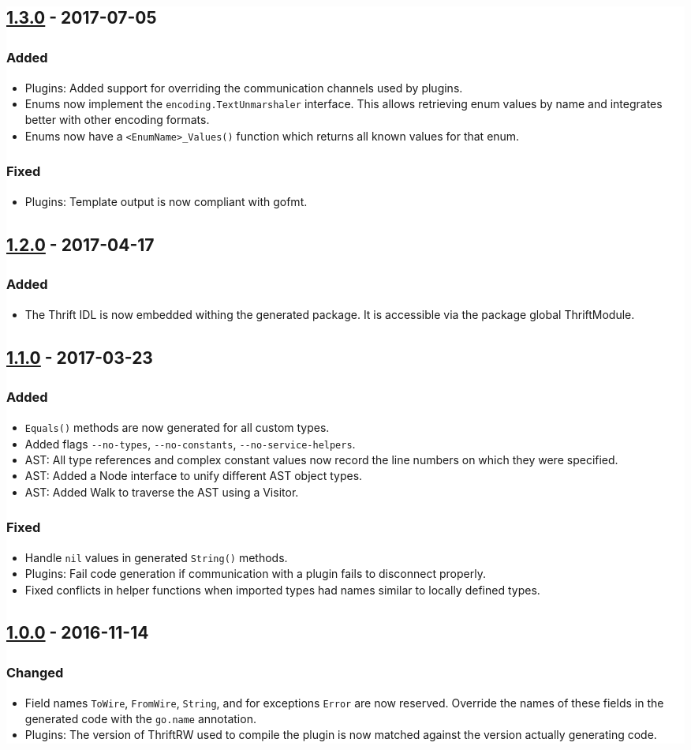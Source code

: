## [1.3.0] - 2017-07-05

### Added

* Plugins: Added support for overriding the communication channels used by
  plugins.
* Enums now implement the `encoding.TextUnmarshaler` interface. This allows
  retrieving enum values by name and integrates better with other encoding
  formats.
* Enums now have a `<EnumName>_Values()` function which returns all known
  values for that enum.

### Fixed

* Plugins: Template output is now compliant with gofmt.

## [1.2.0] - 2017-04-17

### Added

* The Thrift IDL is now embedded withing the generated package. It is
  accessible via the package global ThriftModule.

## [1.1.0] - 2017-03-23

### Added

* `Equals()` methods are now generated for all custom types.
* Added flags `--no-types`, `--no-constants`, `--no-service-helpers`.
* AST: All type references and complex constant values now record the line
  numbers on which they were specified.
* AST: Added a Node interface to unify different AST object types.
* AST: Added Walk to traverse the AST using a Visitor.

### Fixed

* Handle `nil` values in generated `String()` methods.
* Plugins: Fail code generation if communication with a plugin fails to
  disconnect properly.
* Fixed conflicts in helper functions when imported types had names similar to
  locally defined types.

## [1.0.0] - 2016-11-14

### Changed

* Field names `ToWire`, `FromWire`, `String`, and for exceptions `Error` are
  now reserved. Override the names of these fields in the generated code with
  the `go.name` annotation.
* Plugins: The version of ThriftRW used to compile the plugin is now matched
  against the version actually generating code.


[unreleased]: https://github.com/thriftrw/thriftrw-go/compare/v1.11.0...HEAD
[1.11.0]: https://github.com/thriftrw/thriftrw-go/compare/v1.10.0...v1.11.0
[1.10.0]: https://github.com/thriftrw/thriftrw-go/compare/v1.9.0...v1.10.0
[1.9.0]: https://github.com/thriftrw/thriftrw-go/compare/v1.8.0...v1.9.0
[1.8.0]: https://github.com/thriftrw/thriftrw-go/compare/v1.7.0...v1.8.0
[1.7.0]: https://github.com/thriftrw/thriftrw-go/compare/v1.6.0...v1.7.0
[1.6.0]: https://github.com/thriftrw/thriftrw-go/compare/v1.5.0...v1.6.0
[1.5.0]: https://github.com/thriftrw/thriftrw-go/compare/v1.4.0...v1.5.0
[1.4.0]: https://github.com/thriftrw/thriftrw-go/compare/v1.3.0...v1.4.0
[1.3.0]: https://github.com/thriftrw/thriftrw-go/compare/v1.2.0...v1.3.0
[1.2.0]: https://github.com/thriftrw/thriftrw-go/compare/v1.1.0...v1.2.0
[1.1.0]: https://github.com/thriftrw/thriftrw-go/compare/v1.0.0...v1.1.0
[1.0.0]: https://github.com/thriftrw/thriftrw-go/compare/v0.5.0...v1.0.0
[0.5.0]: https://github.com/thriftrw/thriftrw-go/compare/v0.4.0...v0.5.0
[0.4.0]: https://github.com/thriftrw/thriftrw-go/compare/v0.3.2...v0.4.0
[0.3.2]: https://github.com/thriftrw/thriftrw-go/compare/v0.3.1...v0.3.2
[0.3.1]: https://github.com/thriftrw/thriftrw-go/compare/v0.3.0...v0.3.1
[0.3.0]: https://github.com/thriftrw/thriftrw-go/compare/v0.2.1...v0.3.0
[0.2.1]: https://github.com/thriftrw/thriftrw-go/compare/v0.2.0...v0.2.1
[0.2.0]: https://github.com/thriftrw/thriftrw-go/compare/v0.1.0...v0.2.0